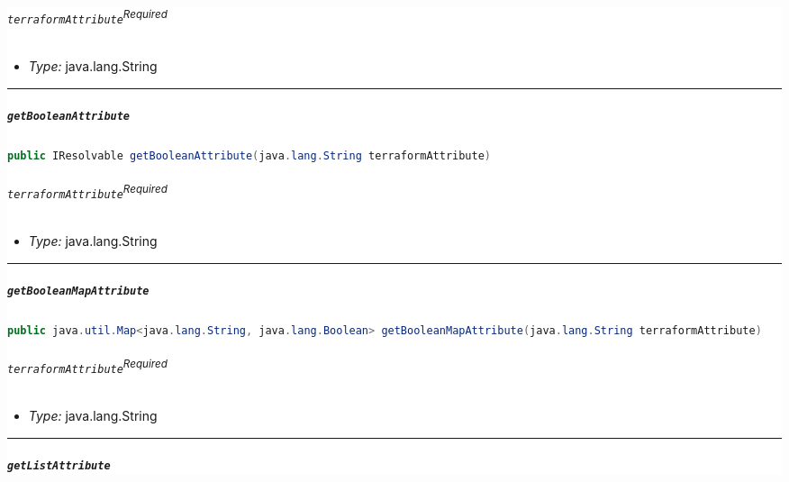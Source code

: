 ###### `terraformAttribute`<sup>Required</sup> <a name="terraformAttribute" id="rhizo-co-terraform-provider-oci.databaseManagementExternalpluggabledatabaseExternalPluggableDbmFeaturesManagement.DatabaseManagementExternalpluggabledatabaseExternalPluggableDbmFeaturesManagement.getAnyMapAttribute.parameter.terraformAttribute"></a>

- *Type:* java.lang.String

---

##### `getBooleanAttribute` <a name="getBooleanAttribute" id="rhizo-co-terraform-provider-oci.databaseManagementExternalpluggabledatabaseExternalPluggableDbmFeaturesManagement.DatabaseManagementExternalpluggabledatabaseExternalPluggableDbmFeaturesManagement.getBooleanAttribute"></a>

```java
public IResolvable getBooleanAttribute(java.lang.String terraformAttribute)
```

###### `terraformAttribute`<sup>Required</sup> <a name="terraformAttribute" id="rhizo-co-terraform-provider-oci.databaseManagementExternalpluggabledatabaseExternalPluggableDbmFeaturesManagement.DatabaseManagementExternalpluggabledatabaseExternalPluggableDbmFeaturesManagement.getBooleanAttribute.parameter.terraformAttribute"></a>

- *Type:* java.lang.String

---

##### `getBooleanMapAttribute` <a name="getBooleanMapAttribute" id="rhizo-co-terraform-provider-oci.databaseManagementExternalpluggabledatabaseExternalPluggableDbmFeaturesManagement.DatabaseManagementExternalpluggabledatabaseExternalPluggableDbmFeaturesManagement.getBooleanMapAttribute"></a>

```java
public java.util.Map<java.lang.String, java.lang.Boolean> getBooleanMapAttribute(java.lang.String terraformAttribute)
```

###### `terraformAttribute`<sup>Required</sup> <a name="terraformAttribute" id="rhizo-co-terraform-provider-oci.databaseManagementExternalpluggabledatabaseExternalPluggableDbmFeaturesManagement.DatabaseManagementExternalpluggabledatabaseExternalPluggableDbmFeaturesManagement.getBooleanMapAttribute.parameter.terraformAttribute"></a>

- *Type:* java.lang.String

---

##### `getListAttribute` <a name="getListAttribute" id="rhizo-co-terraform-provider-oci.databaseManagementExternalpluggabledatabaseExternalPluggableDbmFeaturesManagement.DatabaseManagementExternalpluggabledatabaseExternalPluggableDbmFeaturesManagement.getListAttribute"></a>

